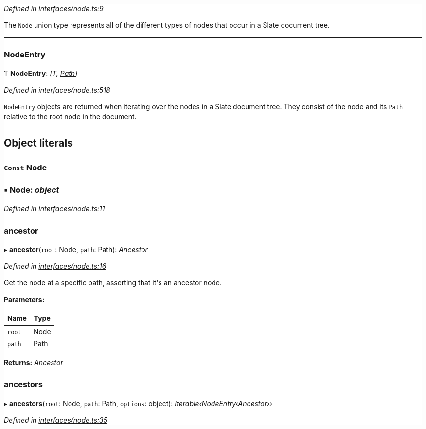 *Defined in [interfaces/node.ts:9](https://github.com/horacioh/slate/blob/b3461bd5/packages/slate/src/interfaces/node.ts#L9)*

The `Node` union type represents all of the different types of nodes that
occur in a Slate document tree.

___

###  NodeEntry

Ƭ **NodeEntry**: *[T, [Path](_interfaces_path_.md#path)]*

*Defined in [interfaces/node.ts:518](https://github.com/horacioh/slate/blob/b3461bd5/packages/slate/src/interfaces/node.ts#L518)*

`NodeEntry` objects are returned when iterating over the nodes in a Slate
document tree. They consist of the node and its `Path` relative to the root
node in the document.

## Object literals

### `Const` Node

### ▪ **Node**: *object*

*Defined in [interfaces/node.ts:11](https://github.com/horacioh/slate/blob/b3461bd5/packages/slate/src/interfaces/node.ts#L11)*

###  ancestor

▸ **ancestor**(`root`: [Node](_interfaces_node_.md#node), `path`: [Path](_interfaces_path_.md#path)): *[Ancestor](_interfaces_node_.md#ancestor)*

*Defined in [interfaces/node.ts:16](https://github.com/horacioh/slate/blob/b3461bd5/packages/slate/src/interfaces/node.ts#L16)*

Get the node at a specific path, asserting that it's an ancestor node.

**Parameters:**

Name | Type |
------ | ------ |
`root` | [Node](_interfaces_node_.md#node) |
`path` | [Path](_interfaces_path_.md#path) |

**Returns:** *[Ancestor](_interfaces_node_.md#ancestor)*

###  ancestors

▸ **ancestors**(`root`: [Node](_interfaces_node_.md#node), `path`: [Path](_interfaces_path_.md#path), `options`: object): *Iterable‹[NodeEntry](_interfaces_node_.md#nodeentry)‹[Ancestor](_interfaces_node_.md#ancestor)››*

*Defined in [interfaces/node.ts:35](https://github.com/horacioh/slate/blob/b3461bd5/packages/slate/src/interfaces/node.ts#L35)*
